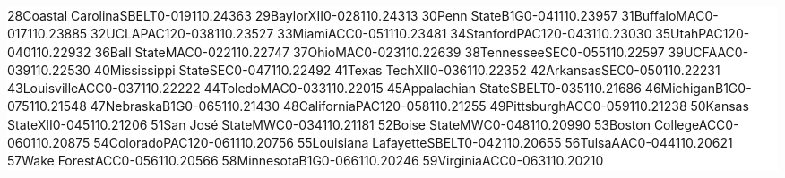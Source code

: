 <tr><td>28</td><td>Coastal Carolina</td><td>SBELT</td><td>0-0</td><td>19</td><td>1</td><td>1</td><td>0.24363</td></tr>
<tr><td>29</td><td>Baylor</td><td>XII</td><td>0-0</td><td>28</td><td>1</td><td>1</td><td>0.24313</td></tr>
<tr><td>30</td><td>Penn State</td><td>B1G</td><td>0-0</td><td>41</td><td>1</td><td>1</td><td>0.23957</td></tr>
<tr><td>31</td><td>Buffalo</td><td>MAC</td><td>0-0</td><td>17</td><td>1</td><td>1</td><td>0.23885</td></tr>
<tr><td>32</td><td>UCLA</td><td>PAC12</td><td>0-0</td><td>38</td><td>1</td><td>1</td><td>0.23527</td></tr>
<tr><td>33</td><td>Miami</td><td>ACC</td><td>0-0</td><td>51</td><td>1</td><td>1</td><td>0.23481</td></tr>
<tr><td>34</td><td>Stanford</td><td>PAC12</td><td>0-0</td><td>43</td><td>1</td><td>1</td><td>0.23030</td></tr>
<tr><td>35</td><td>Utah</td><td>PAC12</td><td>0-0</td><td>40</td><td>1</td><td>1</td><td>0.22932</td></tr>
<tr><td>36</td><td>Ball State</td><td>MAC</td><td>0-0</td><td>22</td><td>1</td><td>1</td><td>0.22747</td></tr>
<tr><td>37</td><td>Ohio</td><td>MAC</td><td>0-0</td><td>23</td><td>1</td><td>1</td><td>0.22639</td></tr>
<tr><td>38</td><td>Tennessee</td><td>SEC</td><td>0-0</td><td>55</td><td>1</td><td>1</td><td>0.22597</td></tr>
<tr><td>39</td><td>UCF</td><td>AAC</td><td>0-0</td><td>39</td><td>1</td><td>1</td><td>0.22530</td></tr>
<tr><td>40</td><td>Mississippi State</td><td>SEC</td><td>0-0</td><td>47</td><td>1</td><td>1</td><td>0.22492</td></tr>
<tr><td>41</td><td>Texas Tech</td><td>XII</td><td>0-0</td><td>36</td><td>1</td><td>1</td><td>0.22352</td></tr>
<tr><td>42</td><td>Arkansas</td><td>SEC</td><td>0-0</td><td>50</td><td>1</td><td>1</td><td>0.22231</td></tr>
<tr><td>43</td><td>Louisville</td><td>ACC</td><td>0-0</td><td>37</td><td>1</td><td>1</td><td>0.22222</td></tr>
<tr><td>44</td><td>Toledo</td><td>MAC</td><td>0-0</td><td>33</td><td>1</td><td>1</td><td>0.22015</td></tr>
<tr><td>45</td><td>Appalachian State</td><td>SBELT</td><td>0-0</td><td>35</td><td>1</td><td>1</td><td>0.21686</td></tr>
<tr><td>46</td><td>Michigan</td><td>B1G</td><td>0-0</td><td>75</td><td>1</td><td>1</td><td>0.21548</td></tr>
<tr><td>47</td><td>Nebraska</td><td>B1G</td><td>0-0</td><td>65</td><td>1</td><td>1</td><td>0.21430</td></tr>
<tr><td>48</td><td>California</td><td>PAC12</td><td>0-0</td><td>58</td><td>1</td><td>1</td><td>0.21255</td></tr>
<tr><td>49</td><td>Pittsburgh</td><td>ACC</td><td>0-0</td><td>59</td><td>1</td><td>1</td><td>0.21238</td></tr>
<tr><td>50</td><td>Kansas State</td><td>XII</td><td>0-0</td><td>45</td><td>1</td><td>1</td><td>0.21206</td></tr>
<tr><td>51</td><td>San José State</td><td>MWC</td><td>0-0</td><td>34</td><td>1</td><td>1</td><td>0.21181</td></tr>
<tr><td>52</td><td>Boise State</td><td>MWC</td><td>0-0</td><td>48</td><td>1</td><td>1</td><td>0.20990</td></tr>
<tr><td>53</td><td>Boston College</td><td>ACC</td><td>0-0</td><td>60</td><td>1</td><td>1</td><td>0.20875</td></tr>
<tr><td>54</td><td>Colorado</td><td>PAC12</td><td>0-0</td><td>61</td><td>1</td><td>1</td><td>0.20756</td></tr>
<tr><td>55</td><td>Louisiana Lafayette</td><td>SBELT</td><td>0-0</td><td>42</td><td>1</td><td>1</td><td>0.20655</td></tr>
<tr><td>56</td><td>Tulsa</td><td>AAC</td><td>0-0</td><td>44</td><td>1</td><td>1</td><td>0.20621</td></tr>
<tr><td>57</td><td>Wake Forest</td><td>ACC</td><td>0-0</td><td>56</td><td>1</td><td>1</td><td>0.20566</td></tr>
<tr><td>58</td><td>Minnesota</td><td>B1G</td><td>0-0</td><td>66</td><td>1</td><td>1</td><td>0.20246</td></tr>
<tr><td>59</td><td>Virginia</td><td>ACC</td><td>0-0</td><td>63</td><td>1</td><td>1</td><td>0.20210</td></tr>